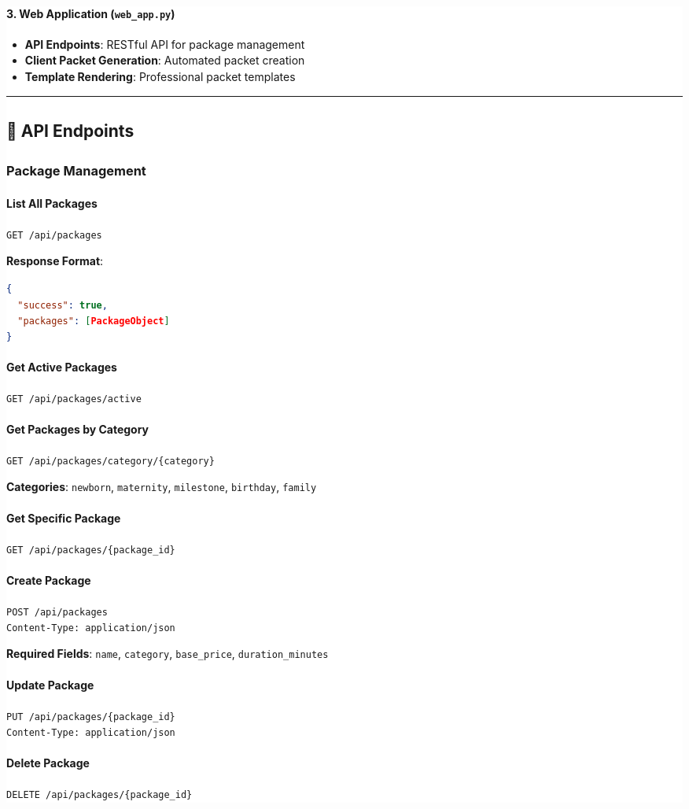 #### **3. Web Application** (`web_app.py`)
- **API Endpoints**: RESTful API for package management
- **Client Packet Generation**: Automated packet creation
- **Template Rendering**: Professional packet templates

---

## 🔧 **API Endpoints**

### **Package Management**

#### **List All Packages**
```http
GET /api/packages
```
**Response Format**:
```json
{
  "success": true,
  "packages": [PackageObject]
}
```

#### **Get Active Packages**
```http
GET /api/packages/active
```

#### **Get Packages by Category**
```http
GET /api/packages/category/{category}
```
**Categories**: `newborn`, `maternity`, `milestone`, `birthday`, `family`

#### **Get Specific Package**
```http
GET /api/packages/{package_id}
```

#### **Create Package**
```http
POST /api/packages
Content-Type: application/json
```
**Required Fields**: `name`, `category`, `base_price`, `duration_minutes`

#### **Update Package**
```http
PUT /api/packages/{package_id}
Content-Type: application/json
```

#### **Delete Package**
```http
DELETE /api/packages/{package_id}
```
